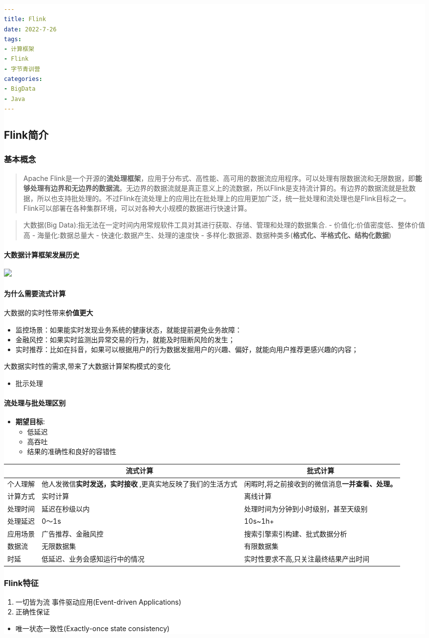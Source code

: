 ```yaml
---
title: Flink
date: 2022-7-26
tags:
- 计算框架
- Flink
- 字节青训营
categories:
- BigData
- Java
---
```

## Flink简介
### 基本概念
>Apache Flink是一个开源的**流处理框架**，应用于分布式、高性能、高可用的数据流应用程序。可以处理有限数据流和无限数据，即**能够处理有边界和无边界的数据流**。无边界的数据流就是真正意义上的流数据，所以Flink是支持流计算的。有边界的数据流就是批数据，所以也支持批处理的。不过Flink在流处理上的应用比在批处理上的应用更加广泛，统一批处理和流处理也是Flink目标之一。Flink可以部署在各种集群环境，可以对各种大小规模的数据进行快速计算。



> 大数据(Big Data):指无法在一定时间内用常规软件工具对其进行获取、存储、管理和处理的数据集合.
	- 价值化:价值密度低、整体价值高
	- 海量化:数据总量大
	- 快速化:数据产生、处理的速度快
	- 多样化:数据源、数据种类多(**格式化、半格式化、结构化数据**)
#### 大数据计算框架发展历史
![](https://s2.loli.net/2022/07/26/uI3OgqtQ7GPmAHT.png)
#### 为什么需要流式计算
大数据的实时性带来**价值更大**
- 监控场景：如果能实时发现业务系统的健康状态，就能提前避免业务故障：
- 金融风控：如果实时监测出异常交易的行为，就能及时阻断风险的发生；
- 实时推荐：比如在抖音，如果可以根据用户的行为数据发掘用户的兴趣、偏好，就能向用户推荐更感兴趣的内容；

大数据实时性的需求,带来了大数据计算架构模式的变化
- 批示处理

#### 流处理与批处理区别
- **期望目标**:
	- 低延迟
	- 高吞吐
	- 结果的准确性和良好的容错性

|      | 流式计算                               | 批式计算                        |
|------|------------------------------------|-----------------------------|
| 个人理解 | 他人发微信**实时发送，实时接收** ,更真实地反映了我们的生活方式 | 闲暇时,将之前接收到的微信消息**一并查看、处理。** |
| 计算方式 | 实时计算                               | 离线计算                        |
| 处理时间 | 延迟在秒级以内                            | 处理时间为分钟到小时级别，甚至天级别          |
| 处理延迟 | 0～1s                               | 10s~1h+                     |
| 应用场景 | 广告推荐、金融风控                          | 搜索引擎索引构建、批式数据分析             |
| 数据流  | 无限数据集                              | 有限数据集                       |
| 时延   | 低延迟、业务会感知运行中的情况                    | 实时性要求不高,只关注最终结果产出时间         |
### Flink特征
1. 一切皆为流
事件驱动应用(Event-driven Applications)
2. 正确性保证
- 唯一状态一致性(Exactly-once state consistency)